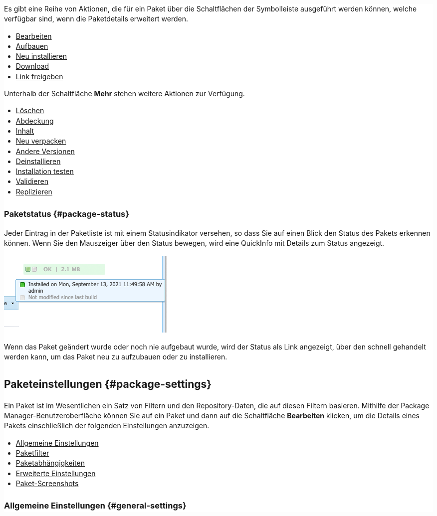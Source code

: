 Es gibt eine Reihe von Aktionen, die für ein Paket über die Schaltflächen der Symbolleiste ausgeführt werden können, welche verfügbar sind, wenn die Paketdetails erweitert werden.

* [Bearbeiten](#edit-package)
* [Aufbauen](#building-a-package)
* [Neu installieren](#reinstalling-packages)
* [Download](#downloading-packages-to-your-file-system)
* [Link freigeben](#share)

Unterhalb der Schaltfläche **Mehr** stehen weitere Aktionen zur Verfügung.

* [Löschen](#deleting-packages)
* [Abdeckung](#package-coverage)
* [Inhalt](#viewing-package-contents-and-testing-installation)
* [Neu verpacken](#rewrapping-a-package)
* [Andere Versionen](#other-versions)
* [Deinstallieren](#uninstalling-packages)
* [Installation testen](#viewing-package-contents-and-testing-installation)
* [Validieren](#validating-packages)
* [Replizieren](#replicating-packages)

### Paketstatus {#package-status}

Jeder Eintrag in der Paketliste ist mit einem Statusindikator versehen, so dass Sie auf einen Blick den Status des Pakets erkennen können. Wenn Sie den Mauszeiger über den Status bewegen, wird eine QuickInfo mit Details zum Status angezeigt.

![Paketstatus](assets/package-status.png)

Wenn das Paket geändert wurde oder noch nie aufgebaut wurde, wird der Status als Link angezeigt, über den schnell gehandelt werden kann, um das Paket neu zu aufzubauen oder zu installieren.

## Paketeinstellungen {#package-settings}

Ein Paket ist im Wesentlichen ein Satz von Filtern und den Repository-Daten, die auf diesen Filtern basieren. Mithilfe der Package Manager-Benutzeroberfläche können Sie auf ein Paket und dann auf die Schaltfläche **Bearbeiten** klicken, um die Details eines Pakets einschließlich der folgenden Einstellungen anzuzeigen.

* [Allgemeine Einstellungen](#general-settings)
* [Paketfilter](#package-filters)
* [Paketabhängigkeiten](#package-dependencies)
* [Erweiterte Einstellungen](#advanced-settings)
* [Paket-Screenshots](#package-screenshots)

### Allgemeine Einstellungen {#general-settings}
